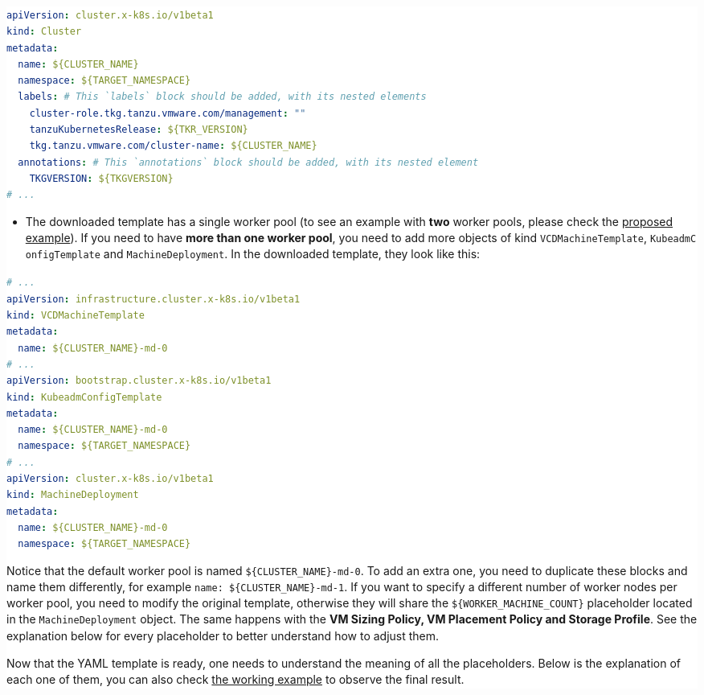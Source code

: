 ```yaml
apiVersion: cluster.x-k8s.io/v1beta1
kind: Cluster
metadata:
  name: ${CLUSTER_NAME}
  namespace: ${TARGET_NAMESPACE}
  labels: # This `labels` block should be added, with its nested elements
    cluster-role.tkg.tanzu.vmware.com/management: ""
    tanzuKubernetesRelease: ${TKR_VERSION}
    tkg.tanzu.vmware.com/cluster-name: ${CLUSTER_NAME}
  annotations: # This `annotations` block should be added, with its nested element
    TKGVERSION: ${TKGVERSION}
# ...
```

- The downloaded template has a single worker pool (to see an example with **two** worker pools, please check the [proposed example][cluster]).
  If you need to have **more than one worker pool**, you need to add more objects of kind `VCDMachineTemplate`, `KubeadmConfigTemplate` and
  `MachineDeployment`. In the downloaded template, they look like this:

```yaml
# ...
apiVersion: infrastructure.cluster.x-k8s.io/v1beta1
kind: VCDMachineTemplate
metadata:
  name: ${CLUSTER_NAME}-md-0
# ...
apiVersion: bootstrap.cluster.x-k8s.io/v1beta1
kind: KubeadmConfigTemplate
metadata:
  name: ${CLUSTER_NAME}-md-0
  namespace: ${TARGET_NAMESPACE}
# ...
apiVersion: cluster.x-k8s.io/v1beta1
kind: MachineDeployment
metadata:
  name: ${CLUSTER_NAME}-md-0
  namespace: ${TARGET_NAMESPACE}
```

  Notice that the default worker pool is named `${CLUSTER_NAME}-md-0`. To add an extra one, you need to duplicate these
  blocks and name them differently, for example `name: ${CLUSTER_NAME}-md-1`.
  If you want to specify a different number of worker nodes per worker pool, you need to modify the original template, otherwise
  they will share the `${WORKER_MACHINE_COUNT}` placeholder located in the `MachineDeployment` object.
  The same happens with the **VM Sizing Policy, VM Placement Policy and Storage Profile**.
  See the explanation below for every placeholder to better understand how to adjust them.

Now that the YAML template is ready, one needs to understand the meaning of all the placeholders.
Below is the explanation of each one of them, you can also check [the working example][cluster] to observe the final result.


[capvcd]: https://github.com/vmware/cluster-api-provider-cloud-director
[capvcd_templates]: https://github.com/vmware/cluster-api-provider-cloud-director/tree/main/templates
[cluster]: https://github.com/vmware/terraform-provider-vcd/tree/main/examples/container-service-extension-4.0/cluster
[cse_install_guide]: /providers/vmware/vcd/latest/docs/guides/container_service_extension_4_0_install
[cse_docs]: https://docs.vmware.com/en/VMware-Cloud-Director-Container-Service-Extension/index.html
[rde]: /providers/vmware/vcd/latest/docs/resources/rde
[rde_input_vs_computed]: /providers/vmware/vcd/latest/docs/resources/rde#input-entity-vs-computed-entity
[rde_type]: /providers/vmware/vcd/latest/docs/resources/rde_type
[tkgmcluster_template]: https://github.com/vmware/terraform-provider-vcd/tree/main/examples/container-service-extension-4.0/entities/tkgmcluster-template.json